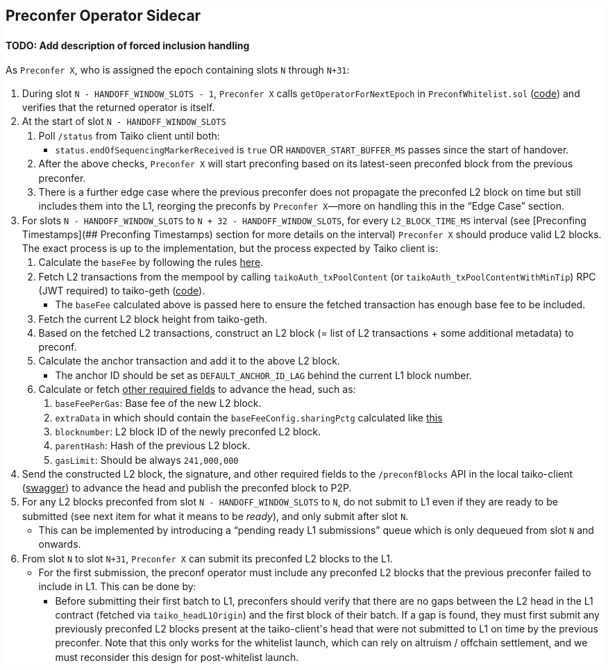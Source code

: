 ## Preconfer Operator Sidecar

**TODO: Add description of forced inclusion handling**

As `Preconfer X`, who is assigned the epoch containing slots `N` through `N+31`:

1. During slot `N - HANDOFF_WINDOW_SLOTS - 1`, `Preconfer X` calls `getOperatorForNextEpoch` in `PreconfWhitelist.sol` ([code](https://github.com/taikoxyz/taiko-mono/blob/b22ed04f6f5c91165e169c7acd18188985a908aa/packages/protocol/contracts/layer1/preconf/impl/PreconfWhitelist.sol#L84)) and verifies that the returned operator is itself.
2. At the start of slot `N - HANDOFF_WINDOW_SLOTS`
    1. Poll `/status` from Taiko client until both:
       - `status.endOfSequencingMarkerReceived` is `true` OR `HANDOVER_START_BUFFER_MS` passes since the start of handover.
    3. After the above checks, `Preconfer X` will start preconfing based on its latest-seen preconfed block from the previous preconfer.
    4. There is a further edge case where the previous preconfer does not propagate the preconfed L2 block on time but still includes them into the L1, reorging the preconfs by `Preconfer X`—more on handling this in the “Edge Case” section.
3. For slots `N - HANDOFF_WINDOW_SLOTS` to `N + 32 - HANDOFF_WINDOW_SLOTS`, for every `L2_BLOCK_TIME_MS` interval (see [Preconfing Timestamps](## Preconfing Timestamps) section for more details on the interval) `Preconfer X` should produce valid L2 blocks. The exact process is up to the implementation, but the process expected by Taiko client is:
    1. Calculate the `baseFee` by following the rules [here](https://github.com/taikoxyz/taiko-mono/blob/main/packages/protocol/contracts/layer2/based/TaikoAnchor.sol#L340).
    2. Fetch L2 transactions from the mempool by calling `taikoAuth_txPoolContent` (or `taikoAuth_txPoolContentWithMinTip`) RPC (JWT required) to taiko-geth ([code](https://github.com/taikoxyz/taiko-mono/blob/e14cad6f0acb4eb8589a5789589907fe3e88699f/packages/taiko-client/driver/preconf_blocks/api.go#L80-L81)).
        - The `baseFee` calculated above is passed here to ensure the fetched transaction has enough base fee to be included.
    3. Fetch the current L2 block height from taiko-geth.
    4. Based on the fetched L2 transactions, construct an L2 block (= list of L2 transactions + some additional metadata) to preconf.
    5. Calculate the anchor transaction and add it to the above L2 block.
        - The anchor ID should be set as `DEFAULT_ANCHOR_ID_LAG` behind the current L1 block number.
    6. Calculate or fetch [other required fields](https://taikoxyz.github.io/taiko-mono/preconf_blocks_api/#/default/post_preconfBlocks) to advance the head, such as:
        1. `baseFeePerGas`: Base fee of the new L2 block.
        2. `extraData` in which should contain the `baseFeeConfig.sharingPctg` calculated like [this](https://github.com/taikoxyz/taiko-mono/blob/main/packages/protocol/contracts/layer1/based/TaikoInbox.sol#L156)
        3. `blocknumber`: L2 block ID of the newly preconfed L2 block.
        4. `parentHash`: Hash of the previous L2 block.
        5. `gasLimit`: Should be always `241,000,000`
4. Send the constructed L2 block, the signature, and other required fields to the `/preconfBlocks` API in the local taiko-client ([swagger](https://taikoxyz.github.io/taiko-mono/preconf_blocks_api/#/default/post_preconfBlocks)) to advance the head and publish the preconfed block to P2P.
5. For any L2 blocks preconfed from slot `N - HANDOFF_WINDOW_SLOTS` to `N`, do not submit to L1 even if they are ready to be submitted (see next item for what it means to be *ready*), and only submit after slot `N`.
    - This can be implemented by introducing a “pending ready L1 submissions” queue which is only dequeued from slot `N` and onwards.
6. From slot `N` to slot `N+31`, `Preconfer X` can submit its preconfed L2 blocks to the L1.
    - For the first submission, the preconf operator must include any preconfed L2 blocks that the previous preconfer failed to include in L1. This can be done by:
        - Before submitting their first batch to L1, preconfers should verify that there are no gaps between the L2 head in the L1 contract (fetched via `taiko_headL1Origin`) and the first block of their batch. If a gap is found, they must first submit any previously preconfed L2 blocks present at the taiko-client's head that were not submitted to L1 on time by the previous preconfer. Note that this only works for the whitelist launch, which can rely on altruism / offchain settlement, and we must reconsider this design for post-whitelist launch.